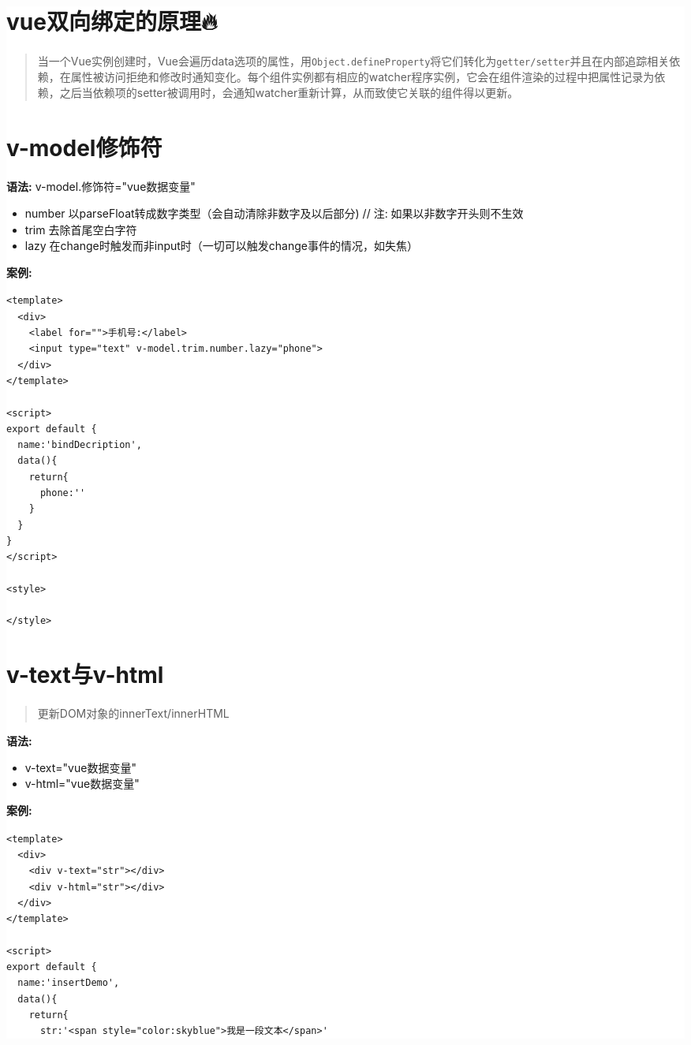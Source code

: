 
# vue双向绑定的原理🔥

>当一个Vue实例创建时，Vue会遍历data选项的属性，用`Object.defineProperty`将它们转化为`getter/setter`并且在内部追踪相关依赖，在属性被访问拒绝和修改时通知变化。每个组件实例都有相应的watcher程序实例，它会在组件渲染的过程中把属性记录为依赖，之后当依赖项的setter被调用时，会通知watcher重新计算，从而致使它关联的组件得以更新。

# v-model修饰符

**语法:** v-model.修饰符="vue数据变量"

-  number  以parseFloat转成数字类型（会自动清除非数字及以后部分)  // 注: 如果以非数字开头则不生效
- trim 去除首尾空白字符
- lazy 在change时触发而非input时（一切可以触发change事件的情况，如失焦）

**案例:**

```vue
<template>
  <div>
    <label for="">手机号:</label>
    <input type="text" v-model.trim.number.lazy="phone">
  </div>
</template>

<script>
export default {
  name:'bindDecription',
  data(){
    return{
      phone:''
    }
  }
}
</script>

<style>

</style>
```

# v-text与v-html

>更新DOM对象的innerText/innerHTML

**语法:** 

- v-text="vue数据变量"
- v-html="vue数据变量"

**案例:**

```vue
<template>
  <div>
    <div v-text="str"></div>
    <div v-html="str"></div>
  </div>
</template>

<script>
export default {
  name:'insertDemo',
  data(){
    return{
      str:'<span style="color:skyblue">我是一段文本</span>'
```